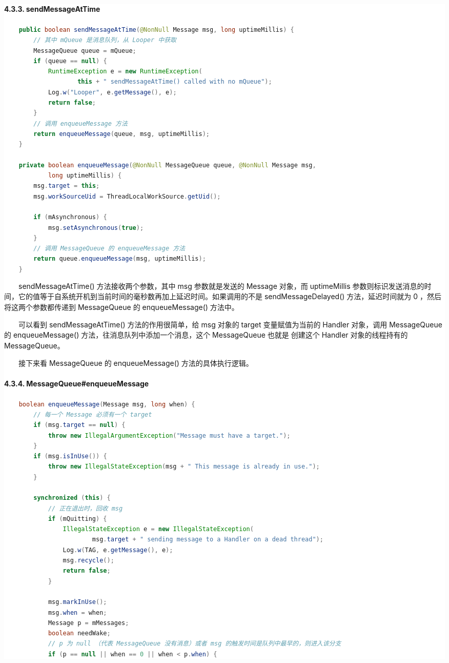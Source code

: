 #### 4.3.3. sendMessageAtTime

```java
    public boolean sendMessageAtTime(@NonNull Message msg, long uptimeMillis) {
        // 其中 mQueue 是消息队列，从 Looper 中获取
        MessageQueue queue = mQueue;
        if (queue == null) {
            RuntimeException e = new RuntimeException(
                    this + " sendMessageAtTime() called with no mQueue");
            Log.w("Looper", e.getMessage(), e);
            return false;
        }
        // 调用 enqueueMessage 方法
        return enqueueMessage(queue, msg, uptimeMillis);
    }

    private boolean enqueueMessage(@NonNull MessageQueue queue, @NonNull Message msg,
            long uptimeMillis) {
        msg.target = this;
        msg.workSourceUid = ThreadLocalWorkSource.getUid();

        if (mAsynchronous) {
            msg.setAsynchronous(true);
        }
        // 调用 MessageQueue 的 enqueueMessage 方法
        return queue.enqueueMessage(msg, uptimeMillis);
    }
```

　　sendMessageAtTime() 方法接收两个参数，其中 msg 参数就是发送的 Message 对象，而 uptimeMillis 参数则标识发送消息的时间，它的值等于自系统开机到当前时间的毫秒数再加上延迟时间。如果调用的不是 sendMessageDelayed() 方法，延迟时间就为 0 ，然后将这两个参数都传递到 MessageQueue 的 enqueueMessage() 方法中。

　　可以看到 sendMessageAtTime() 方法的作用很简单，给 msg 对象的 target 变量赋值为当前的 Handler 对象，调用 MessageQueue 的 enqueueMessage() 方法，往消息队列中添加一个消息，这个 MessageQueue 也就是 创建这个 Handler 对象的线程持有的 MessageQueue。

　　接下来看 MessageQueue 的 enqueueMessage() 方法的具体执行逻辑。

#### 4.3.4. MessageQueue#enqueueMessage

```java
    boolean enqueueMessage(Message msg, long when) {
        // 每一个 Message 必须有一个 target
        if (msg.target == null) {
            throw new IllegalArgumentException("Message must have a target.");
        }
        if (msg.isInUse()) {
            throw new IllegalStateException(msg + " This message is already in use.");
        }

        synchronized (this) {
            // 正在退出时，回收 msg
            if (mQuitting) { 
                IllegalStateException e = new IllegalStateException(
                        msg.target + " sending message to a Handler on a dead thread");
                Log.w(TAG, e.getMessage(), e);
                msg.recycle();
                return false;
            }

            msg.markInUse();
            msg.when = when;
            Message p = mMessages;
            boolean needWake;
            // p 为 null （代表 MessageQueue 没有消息）或者 msg 的触发时间是队列中最早的，则进入该分支
            if (p == null || when == 0 || when < p.when) {
```